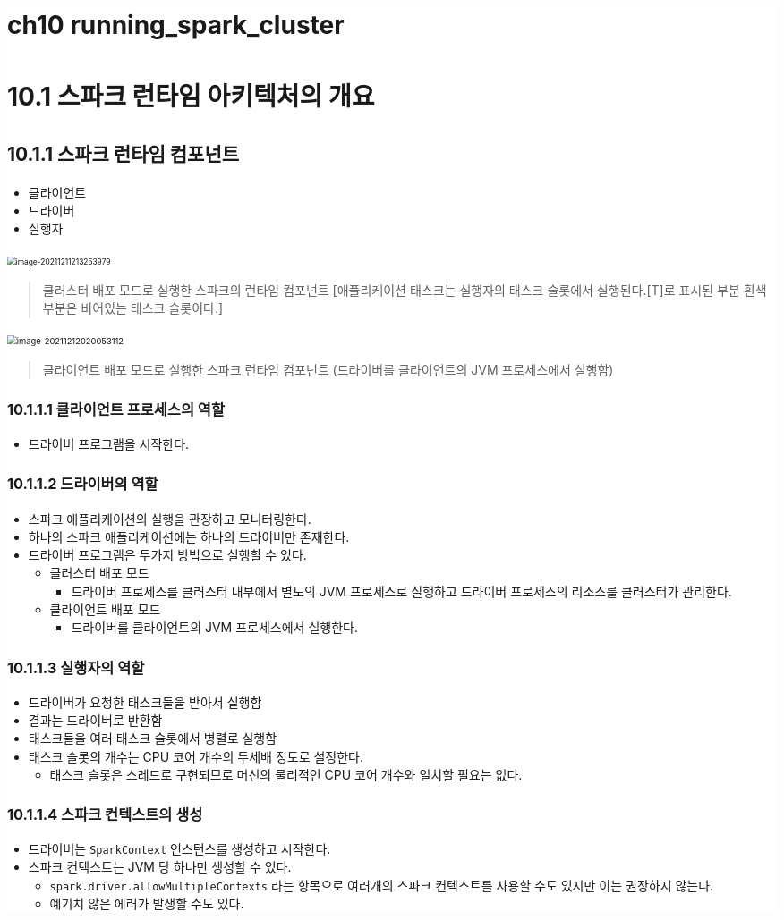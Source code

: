 # ch10 running_spark_cluster



# 10.1 스파크 런타임 아키텍처의 개요

## 10.1.1 스파크 런타임 컴포넌트

* 클라이언트
* 드라이버
* 실행자

<img src="/Users/nayeong-yun/Library/Application Support/typora-user-images/image-20211211213253979.png" alt="image-20211211213253979" style="zoom:60%;" />

> 클러스터 배포 모드로 실행한 스파크의 런타임 컴포넌트 [애플리케이션 태스크는 실행자의 태스크 슬롯에서 실행된다.[T]로 표시된 부분 흰색부분은 비어있는 태스크 슬롯이다.]

<img src="/Users/nayeong-yun/Library/Application Support/typora-user-images/image-20211212020053112.png" alt="image-20211212020053112" style="zoom:67%;" />

> 클라이언트 배포 모드로 실행한 스파크 런타임 컴포넌트 (드라이버를 클라이언트의 JVM 프로세스에서 실행함)



### 10.1.1.1 클라이언트 프로세스의 역할

* 드라이버 프로그램을 시작한다.

### 10.1.1.2 드라이버의 역할

* 스파크 애플리케이션의 실행을 관장하고 모니터링한다.
* 하나의 스파크 애플리케이션에는 하나의 드라이버만 존재한다.
* 드라이버 프로그램은 두가지 방법으로 실행할 수 있다.
  * 클러스터 배포 모드
    * 드라이버 프로세스를 클러스터 내부에서 별도의 JVM 프로세스로 실행하고 드라이버 프로세스의 리소스를 클러스터가 관리한다. 
  * 클라이언트 배포 모드
    * 드라이버를 클라이언트의 JVM 프로세스에서 실행한다.

### 10.1.1.3 실행자의 역할

* 드라이버가 요청한 태스크들을 받아서 실행함
* 결과는 드라이버로 반환함
* 태스크들을 여러 태스크 슬롯에서 병렬로 실행함
* 태스크 슬롯의 개수는 CPU 코어 개수의 두세배 정도로 설정한다.
  * 태스크 슬롯은 스레드로 구현되므로 머신의 물리적인 CPU 코어 개수와 일치할 필요는 없다.

### 10.1.1.4 스파크 컨텍스트의 생성

* 드라이버는 `SparkContext` 인스턴스를 생성하고 시작한다.
* 스파크 컨텍스트는 JVM 당 하나만 생성할 수 있다.
  * `spark.driver.allowMultipleContexts` 라는 항목으로 여러개의 스파크 컨텍스트를 사용할 수도 있지만 이는 권장하지 않는다.
  * 예기치 않은 에러가 발생할 수도 있다.

